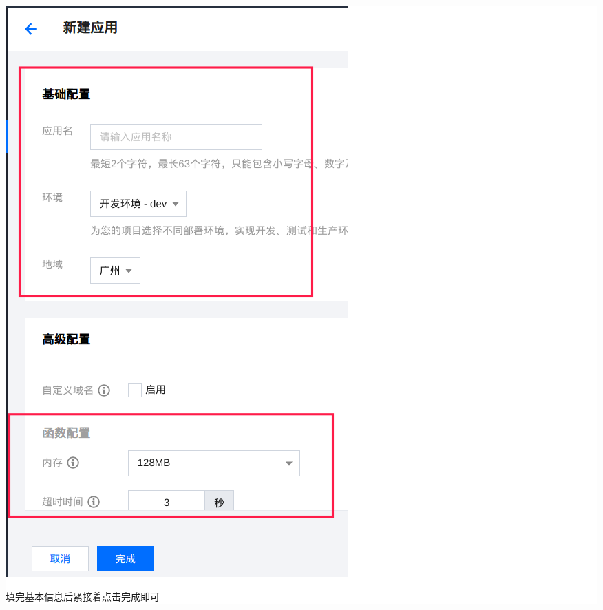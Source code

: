 ![图片](./tx-serverless-node/MTYyMzg1MDc3MzQ4NQ==623850773485.png?s1=https%3A//img.cdn.sugarat.top/mdImg/MTYyMzg1MDc3MzQ4NQ%3D%3D623850773485)

填完基本信息后紧接着点击完成即可
